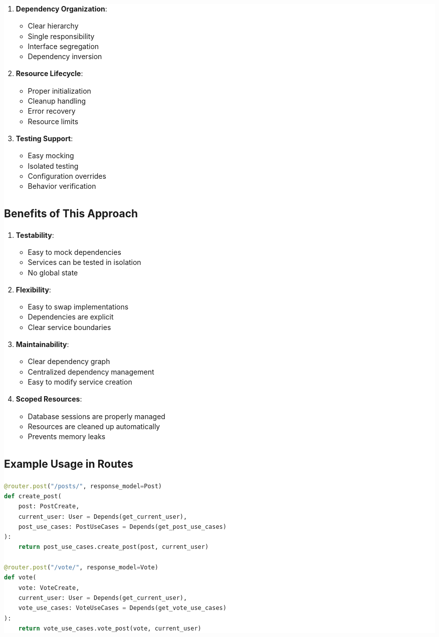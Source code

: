 1. **Dependency Organization**:
   - Clear hierarchy
   - Single responsibility
   - Interface segregation
   - Dependency inversion

2. **Resource Lifecycle**:
   - Proper initialization
   - Cleanup handling
   - Error recovery
   - Resource limits

3. **Testing Support**:
   - Easy mocking
   - Isolated testing
   - Configuration overrides
   - Behavior verification

## Benefits of This Approach

1. **Testability**:
   - Easy to mock dependencies
   - Services can be tested in isolation
   - No global state

2. **Flexibility**:
   - Easy to swap implementations
   - Dependencies are explicit
   - Clear service boundaries

3. **Maintainability**:
   - Clear dependency graph
   - Centralized dependency management
   - Easy to modify service creation

4. **Scoped Resources**:
   - Database sessions are properly managed
   - Resources are cleaned up automatically
   - Prevents memory leaks

## Example Usage in Routes

```python
@router.post("/posts/", response_model=Post)
def create_post(
    post: PostCreate,
    current_user: User = Depends(get_current_user),
    post_use_cases: PostUseCases = Depends(get_post_use_cases)
):
    return post_use_cases.create_post(post, current_user)

@router.post("/vote/", response_model=Vote)
def vote(
    vote: VoteCreate,
    current_user: User = Depends(get_current_user),
    vote_use_cases: VoteUseCases = Depends(get_vote_use_cases)
):
    return vote_use_cases.vote_post(vote, current_user)
```
